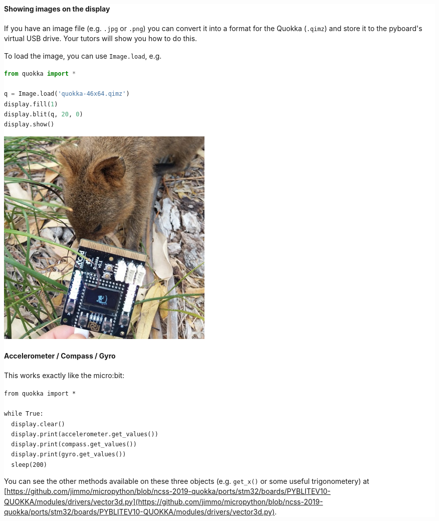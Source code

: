 #### Showing images on the display

If you have an image file (e.g. `.jpg` or `.png`) you can convert it into a format for the Quokka (`.qimz`) and store it to the pyboard's virtual USB drive. Your tutors will show you how to do this.

To load the image, you can use `Image.load`, e.g.

```python
from quokka import *

q = Image.load('quokka-46x64.qimz')
display.fill(1)
display.blit(q, 20, 0)
display.show()
```

![Quokka with a Quokka showing a Quokka](images/quokka-quokka.jpg)

#### Accelerometer / Compass / Gyro

This works exactly like the micro:bit:

```
from quokka import *

while True:
  display.clear()
  display.print(accelerometer.get_values())
  display.print(compass.get_values())
  display.print(gyro.get_values())
  sleep(200)
```

You can see the other methods available on these three objects (e.g. `get_x()` or some useful trigonometery) at [https://github.com/jimmo/micropython/blob/ncss-2019-quokka/ports/stm32/boards/PYBLITEV10-QUOKKA/modules/drivers/vector3d.py](https://github.com/jimmo/micropython/blob/ncss-2019-quokka/ports/stm32/boards/PYBLITEV10-QUOKKA/modules/drivers/vector3d.py).

